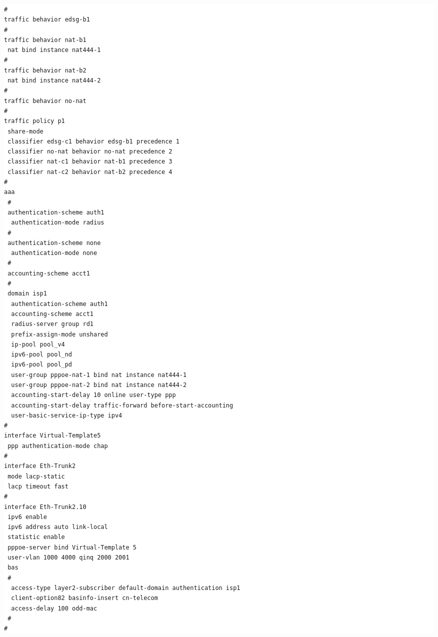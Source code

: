 ```
# 
traffic behavior edsg-b1
#
traffic behavior nat-b1
 nat bind instance nat444-1
#
traffic behavior nat-b2
 nat bind instance nat444-2
# 
traffic behavior no-nat
# 
traffic policy p1                                                               
 share-mode                                                                     
 classifier edsg-c1 behavior edsg-b1 precedence 1
 classifier no-nat behavior no-nat precedence 2
 classifier nat-c1 behavior nat-b1 precedence 3
 classifier nat-c2 behavior nat-b2 precedence 4
#                                                                                
aaa
 #
 authentication-scheme auth1
  authentication-mode radius
 #
 authentication-scheme none
  authentication-mode none
 #
 accounting-scheme acct1
 #                                                                              
 domain isp1                                                                  
  authentication-scheme auth1                                                 
  accounting-scheme acct1                                                     
  radius-server group rd1                                                     
  prefix-assign-mode unshared                                                   
  ip-pool pool_v4                                                               
  ipv6-pool pool_nd                                                             
  ipv6-pool pool_pd
  user-group pppoe-nat-1 bind nat instance nat444-1
  user-group pppoe-nat-2 bind nat instance nat444-2   
  accounting-start-delay 10 online user-type ppp                                
  accounting-start-delay traffic-forward before-start-accounting                
  user-basic-service-ip-type ipv4                                               
#  
interface Virtual-Template5
 ppp authentication-mode chap
#                                                                               
interface Eth-Trunk2
 mode lacp-static                                                               
 lacp timeout fast                                                              
#                                                                               
interface Eth-Trunk2.10                                                         
 ipv6 enable                                                                    
 ipv6 address auto link-local                                                   
 statistic enable
 pppoe-server bind Virtual-Template 5                                                                 
 user-vlan 1000 4000 qinq 2000 2001                                             
 bas                                                                            
 #                                                                              
  access-type layer2-subscriber default-domain authentication isp1            
  client-option82 basinfo-insert cn-telecom                                     
  access-delay 100 odd-mac                                                     
 #                                                                              
#                                                                               
```